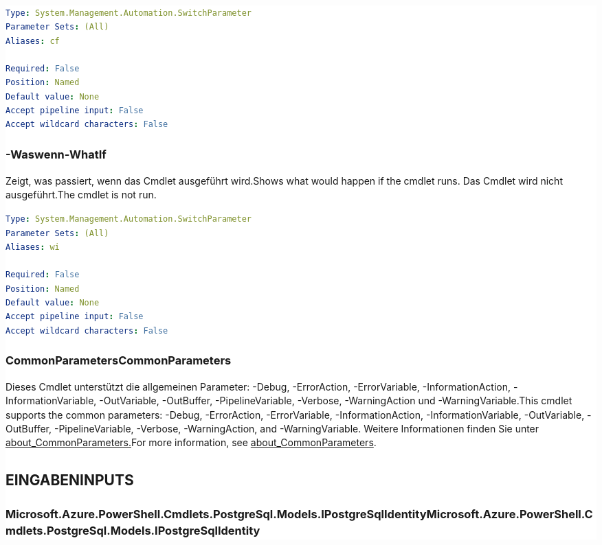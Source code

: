 ```yaml
Type: System.Management.Automation.SwitchParameter
Parameter Sets: (All)
Aliases: cf

Required: False
Position: Named
Default value: None
Accept pipeline input: False
Accept wildcard characters: False
```

### <span data-ttu-id="121f9-136">-Waswenn</span><span class="sxs-lookup"><span data-stu-id="121f9-136">-WhatIf</span></span>
<span data-ttu-id="121f9-137">Zeigt, was passiert, wenn das Cmdlet ausgeführt wird.</span><span class="sxs-lookup"><span data-stu-id="121f9-137">Shows what would happen if the cmdlet runs.</span></span>
<span data-ttu-id="121f9-138">Das Cmdlet wird nicht ausgeführt.</span><span class="sxs-lookup"><span data-stu-id="121f9-138">The cmdlet is not run.</span></span>

```yaml
Type: System.Management.Automation.SwitchParameter
Parameter Sets: (All)
Aliases: wi

Required: False
Position: Named
Default value: None
Accept pipeline input: False
Accept wildcard characters: False
```

### <span data-ttu-id="121f9-139">CommonParameters</span><span class="sxs-lookup"><span data-stu-id="121f9-139">CommonParameters</span></span>
<span data-ttu-id="121f9-140">Dieses Cmdlet unterstützt die allgemeinen Parameter: -Debug, -ErrorAction, -ErrorVariable, -InformationAction, -InformationVariable, -OutVariable, -OutBuffer, -PipelineVariable, -Verbose, -WarningAction und -WarningVariable.</span><span class="sxs-lookup"><span data-stu-id="121f9-140">This cmdlet supports the common parameters: -Debug, -ErrorAction, -ErrorVariable, -InformationAction, -InformationVariable, -OutVariable, -OutBuffer, -PipelineVariable, -Verbose, -WarningAction, and -WarningVariable.</span></span> <span data-ttu-id="121f9-141">Weitere Informationen finden Sie unter [about_CommonParameters.](http://go.microsoft.com/fwlink/?LinkID=113216)</span><span class="sxs-lookup"><span data-stu-id="121f9-141">For more information, see [about_CommonParameters](http://go.microsoft.com/fwlink/?LinkID=113216).</span></span>

## <span data-ttu-id="121f9-142">EINGABEN</span><span class="sxs-lookup"><span data-stu-id="121f9-142">INPUTS</span></span>

### <span data-ttu-id="121f9-143">Microsoft.Azure.PowerShell.Cmdlets.PostgreSql.Models.IPostgreSqlIdentity</span><span class="sxs-lookup"><span data-stu-id="121f9-143">Microsoft.Azure.PowerShell.Cmdlets.PostgreSql.Models.IPostgreSqlIdentity</span></span>
